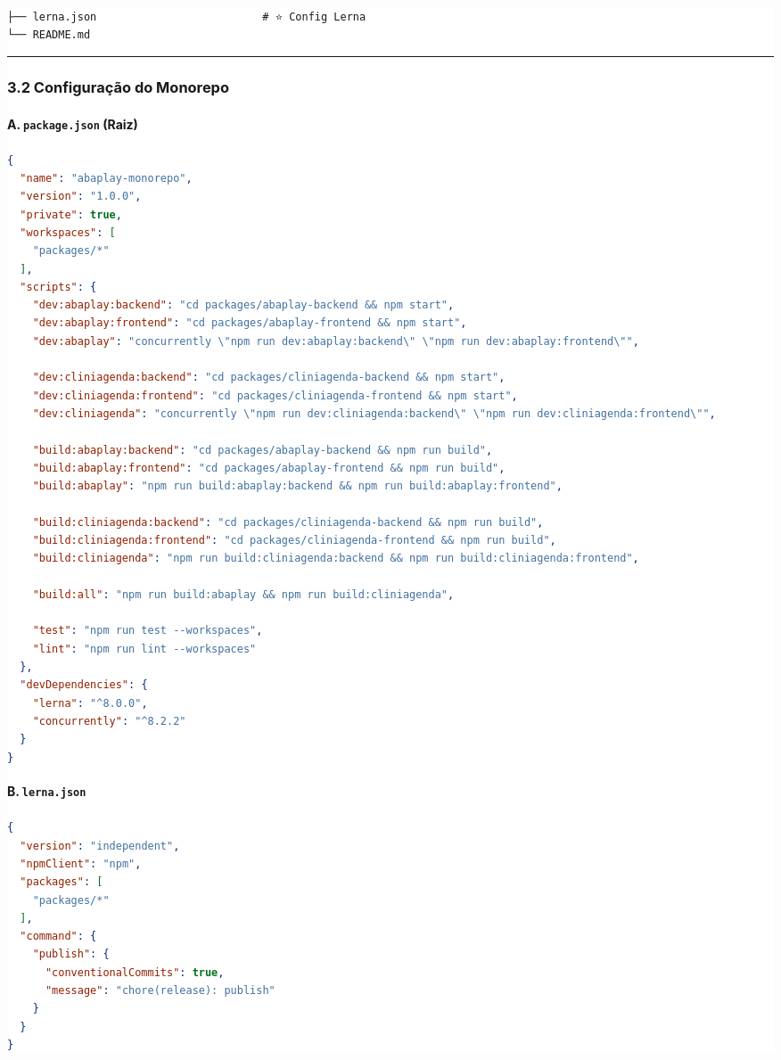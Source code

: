 ```
├── lerna.json                          # ⭐ Config Lerna
└── README.md
```

---

### 3.2 Configuração do Monorepo

#### A. `package.json` (Raiz)

```json
{
  "name": "abaplay-monorepo",
  "version": "1.0.0",
  "private": true,
  "workspaces": [
    "packages/*"
  ],
  "scripts": {
    "dev:abaplay:backend": "cd packages/abaplay-backend && npm start",
    "dev:abaplay:frontend": "cd packages/abaplay-frontend && npm start",
    "dev:abaplay": "concurrently \"npm run dev:abaplay:backend\" \"npm run dev:abaplay:frontend\"",

    "dev:cliniagenda:backend": "cd packages/cliniagenda-backend && npm start",
    "dev:cliniagenda:frontend": "cd packages/cliniagenda-frontend && npm start",
    "dev:cliniagenda": "concurrently \"npm run dev:cliniagenda:backend\" \"npm run dev:cliniagenda:frontend\"",

    "build:abaplay:backend": "cd packages/abaplay-backend && npm run build",
    "build:abaplay:frontend": "cd packages/abaplay-frontend && npm run build",
    "build:abaplay": "npm run build:abaplay:backend && npm run build:abaplay:frontend",

    "build:cliniagenda:backend": "cd packages/cliniagenda-backend && npm run build",
    "build:cliniagenda:frontend": "cd packages/cliniagenda-frontend && npm run build",
    "build:cliniagenda": "npm run build:cliniagenda:backend && npm run build:cliniagenda:frontend",

    "build:all": "npm run build:abaplay && npm run build:cliniagenda",

    "test": "npm run test --workspaces",
    "lint": "npm run lint --workspaces"
  },
  "devDependencies": {
    "lerna": "^8.0.0",
    "concurrently": "^8.2.2"
  }
}
```

#### B. `lerna.json`

```json
{
  "version": "independent",
  "npmClient": "npm",
  "packages": [
    "packages/*"
  ],
  "command": {
    "publish": {
      "conventionalCommits": true,
      "message": "chore(release): publish"
    }
  }
}
```